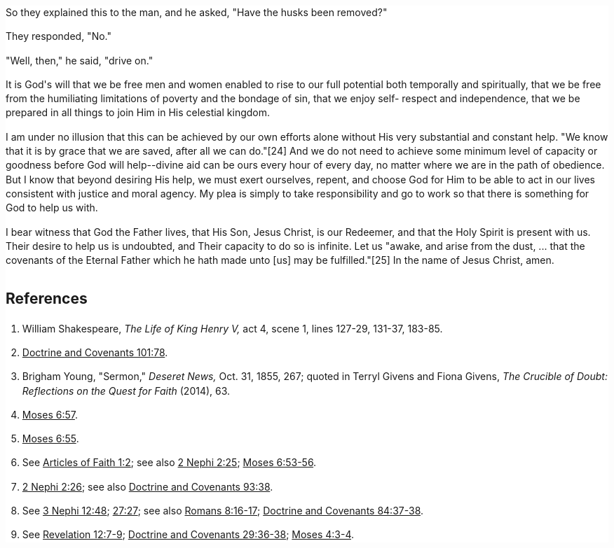 So they explained this to the man, and he asked, "Have the husks been
removed?"

They responded, "No."

"Well, then," he said, "drive on."

It is God's will that we be free men and women enabled to rise to our full
potential both temporally and spiritually, that we be free from the
humiliating limitations of poverty and the bondage of sin, that we enjoy self-
respect and independence, that we be prepared in all things to join Him in His
celestial kingdom.

I am under no illusion that this can be achieved by our own efforts alone
without His very substantial and constant help. "We know that it is by grace
that we are saved, after all we can do."[24] And we do not need to achieve
some minimum level of capacity or goodness before God will help--divine aid
can be ours every hour of every day, no matter where we are in the path of
obedience. But I know that beyond desiring His help, we must exert ourselves,
repent, and choose God for Him to be able to act in our lives consistent with
justice and moral agency. My plea is simply to take responsibility and go to
work so that there is something for God to help us with.

I bear witness that God the Father lives, that His Son, Jesus Christ, is our
Redeemer, and that the Holy Spirit is present with us. Their desire to help us
is undoubted, and Their capacity to do so is infinite. Let us "awake, and
arise from the dust, ... that the covenants of the Eternal Father which he hath
made unto [us] may be fulfilled."[25] In the name of Jesus Christ, amen.

## References

  1. William Shakespeare, _The Life of King Henry V,_ act 4, scene 1, lines 127-29, 131-37, 183-85.

  2. [Doctrine and Covenants 101:78](https://www.lds.org/scriptures/dc-testament/dc/101.78?lang=eng#77).

  3. Brigham Young, "Sermon," _Deseret News,_ Oct. 31, 1855, 267; quoted in Terryl Givens and Fiona Givens, _The Crucible of Doubt: Reflections on the Quest for Faith_ (2014), 63.

  4. [Moses 6:57](https://www.lds.org/scriptures/pgp/moses/6.57?lang=eng#56).

  5. [Moses 6:55](https://www.lds.org/scriptures/pgp/moses/6.55?lang=eng#54).

  6. See [Articles of Faith 1:2](https://www.lds.org/scriptures/pgp/a-of-f/1.2?lang=eng#1); see also [2 Nephi 2:25](https://www.lds.org/scriptures/bofm/2-ne/2.25?lang=eng#24); [Moses 6:53-56](https://www.lds.org/scriptures/pgp/moses/6.53-56?lang=eng#52).

  7. [2 Nephi 2:26](https://www.lds.org/scriptures/bofm/2-ne/2.26?lang=eng#25); see also [Doctrine and Covenants 93:38](https://www.lds.org/scriptures/dc-testament/dc/93.38?lang=eng#37).

  8. See [3 Nephi 12:48](https://www.lds.org/scriptures/bofm/3-ne/12.48?lang=eng#47); [27:27](https://www.lds.org/scriptures/bofm/3-ne/27.27?lang=eng#26); see also [Romans 8:16-17](https://www.lds.org/scriptures/nt/rom/8.16-17?lang=eng#15); [Doctrine and Covenants 84:37-38](https://www.lds.org/scriptures/dc-testament/dc/84.37-38?lang=eng#36).

  9. See [Revelation 12:7-9](https://www.lds.org/scriptures/nt/rev/12.7-9?lang=eng#6); [Doctrine and Covenants 29:36-38](https://www.lds.org/scriptures/dc-testament/dc/29.36-38?lang=eng#35); [Moses 4:3-4](https://www.lds.org/scriptures/pgp/moses/4.3-4?lang=eng#2).
